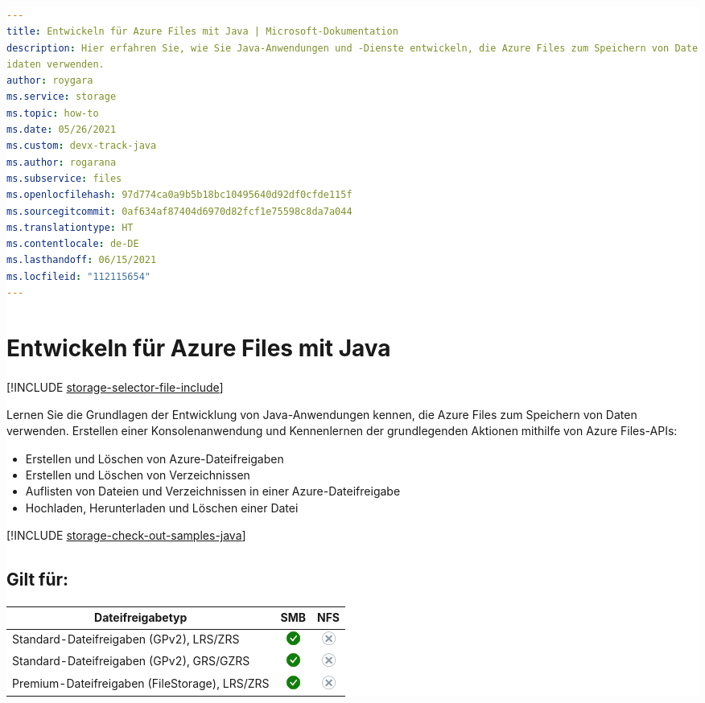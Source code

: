 ```yaml
---
title: Entwickeln für Azure Files mit Java | Microsoft-Dokumentation
description: Hier erfahren Sie, wie Sie Java-Anwendungen und -Dienste entwickeln, die Azure Files zum Speichern von Dateidaten verwenden.
author: roygara
ms.service: storage
ms.topic: how-to
ms.date: 05/26/2021
ms.custom: devx-track-java
ms.author: rogarana
ms.subservice: files
ms.openlocfilehash: 97d774ca0a9b5b18bc10495640d92df0cfde115f
ms.sourcegitcommit: 0af634af87404d6970d82fcf1e75598c8da7a044
ms.translationtype: HT
ms.contentlocale: de-DE
ms.lasthandoff: 06/15/2021
ms.locfileid: "112115654"
---
```

# <a name="develop-for-azure-files-with-java"></a>Entwickeln für Azure Files mit Java

[!INCLUDE [storage-selector-file-include](../../../includes/storage-selector-file-include.md)]

Lernen Sie die Grundlagen der Entwicklung von Java-Anwendungen kennen, die Azure Files zum Speichern von Daten verwenden. Erstellen einer Konsolenanwendung und Kennenlernen der grundlegenden Aktionen mithilfe von Azure Files-APIs:

- Erstellen und Löschen von Azure-Dateifreigaben
- Erstellen und Löschen von Verzeichnissen
- Auflisten von Dateien und Verzeichnissen in einer Azure-Dateifreigabe
- Hochladen, Herunterladen und Löschen einer Datei

[!INCLUDE [storage-check-out-samples-java](../../../includes/storage-check-out-samples-java.md)]

## <a name="applies-to"></a>Gilt für:
| Dateifreigabetyp | SMB | NFS |
|-|:-:|:-:|
| Standard-Dateifreigaben (GPv2), LRS/ZRS | ![Ja](../media/icons/yes-icon.png) | ![Nein](../media/icons/no-icon.png) |
| Standard-Dateifreigaben (GPv2), GRS/GZRS | ![Ja](../media/icons/yes-icon.png) | ![Nein](../media/icons/no-icon.png) |
| Premium-Dateifreigaben (FileStorage), LRS/ZRS | ![Ja](../media/icons/yes-icon.png) | ![Nein](../media/icons/no-icon.png) |
